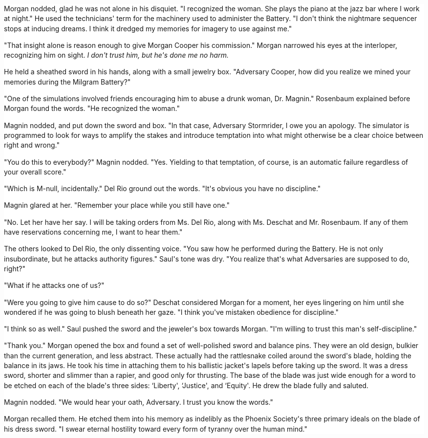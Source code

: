 Morgan nodded, glad he was not alone in his disquiet. "I recognized the woman. She plays the piano at the jazz bar where I work at night." He used the technicians' term for the machinery used to administer the Battery. "I don't think the nightmare sequencer stops at inducing dreams. I think it dredged my memories for imagery to use against me."

"That insight alone is reason enough to give Morgan Cooper his commission." Morgan narrowed his eyes at the interloper, recognizing him on sight. *I don't trust him, but he's done me no harm.*

He held a sheathed sword in his hands, along with a small jewelry box. "Adversary Cooper, how did you realize we mined your memories during the Milgram Battery?"

"One of the simulations involved friends encouraging him to abuse a drunk woman, Dr. Magnin." Rosenbaum explained before Morgan found the words. "He recognized the woman."

Magnin nodded, and put down the sword and box. "In that case, Adversary Stormrider, I owe you an apology. The simulator is programmed to look for ways to amplify the stakes and introduce temptation into what might otherwise be a clear choice between right and wrong."

"You do this to everybody?" Magnin nodded. "Yes. Yielding to that temptation, of course, is an automatic failure regardless of your overall score."

"Which is M-null, incidentally." Del Rio ground out the words. "It's obvious you have no discipline."

Magnin glared at her. "Remember your place while you still have one."

"No. Let her have her say. I will be taking orders from Ms. Del Rio, along with Ms. Deschat and Mr. Rosenbaum. If any of them have reservations concerning me, I want to hear them."

The others looked to Del Rio, the only dissenting voice. "You saw how he performed during the Battery. He is not only insubordinate, but he attacks authority figures." Saul's tone was dry. "You realize that's what Adversaries are supposed to do, right?"

"What if he attacks one of us?"

"Were you going to give him cause to do so?" Deschat considered Morgan for a moment, her eyes lingering on him until she wondered if he was going to blush beneath her gaze. "I think you've mistaken obedience for discipline."

"I think so as well." Saul pushed the sword and the jeweler's box towards Morgan. "I'm willing to trust this man's self-discipline."

"Thank you." Morgan opened the box and found a set of well-polished sword and balance pins. They were an old design, bulkier than the current generation, and less abstract. These actually had the rattlesnake coiled around the sword's blade, holding the balance in its jaws. He took his time in attaching them to his ballistic jacket's lapels before taking up the sword. It was a dress sword, shorter and slimmer than a rapier, and good only for thrusting. The base of the blade was just wide enough for a word to be etched on each of the blade's three sides: ‘Liberty', ‘Justice', and ‘Equity'. He drew the blade fully and saluted.

Magnin nodded. "We would hear your oath, Adversary. I trust you know the words."

Morgan recalled them. He etched them into his memory as indelibly as the Phoenix Society's three primary ideals on the blade of his dress sword. "I swear eternal hostility toward every form of tyranny over the human mind."
